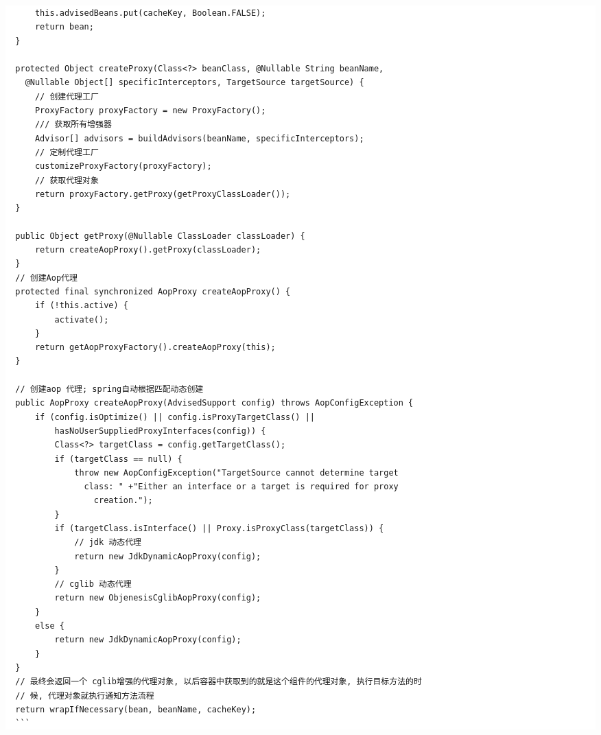           this.advisedBeans.put(cacheKey, Boolean.FALSE);
          return bean;
      }
      
      protected Object createProxy(Class<?> beanClass, @Nullable String beanName,
      	@Nullable Object[] specificInterceptors, TargetSource targetSource) {
          // 创建代理工厂
          ProxyFactory proxyFactory = new ProxyFactory();
          /// 获取所有增强器
          Advisor[] advisors = buildAdvisors(beanName, specificInterceptors);
          // 定制代理工厂
          customizeProxyFactory(proxyFactory);
          // 获取代理对象
          return proxyFactory.getProxy(getProxyClassLoader());
      }
      
      public Object getProxy(@Nullable ClassLoader classLoader) {
          return createAopProxy().getProxy(classLoader);
      }
      // 创建Aop代理
      protected final synchronized AopProxy createAopProxy() {
          if (!this.active) {
              activate();
          }
          return getAopProxyFactory().createAopProxy(this);
      }
      
      // 创建aop 代理; spring自动根据匹配动态创建
      public AopProxy createAopProxy(AdvisedSupport config) throws AopConfigException {
          if (config.isOptimize() || config.isProxyTargetClass() || 
              hasNoUserSuppliedProxyInterfaces(config)) {
              Class<?> targetClass = config.getTargetClass();
              if (targetClass == null) {
                  throw new AopConfigException("TargetSource cannot determine target 
                  	class: " +"Either an interface or a target is required for proxy 
                      creation.");
              }
              if (targetClass.isInterface() || Proxy.isProxyClass(targetClass)) {
                  // jdk 动态代理
                  return new JdkDynamicAopProxy(config);
              }
              // cglib 动态代理
              return new ObjenesisCglibAopProxy(config);
          }
          else {
              return new JdkDynamicAopProxy(config);
          }
      }
      // 最终会返回一个 cglib增强的代理对象, 以后容器中获取到的就是这个组件的代理对象, 执行目标方法的时
      // 候, 代理对象就执行通知方法流程
      return wrapIfNecessary(bean, beanName, cacheKey);                                         
      ```
   